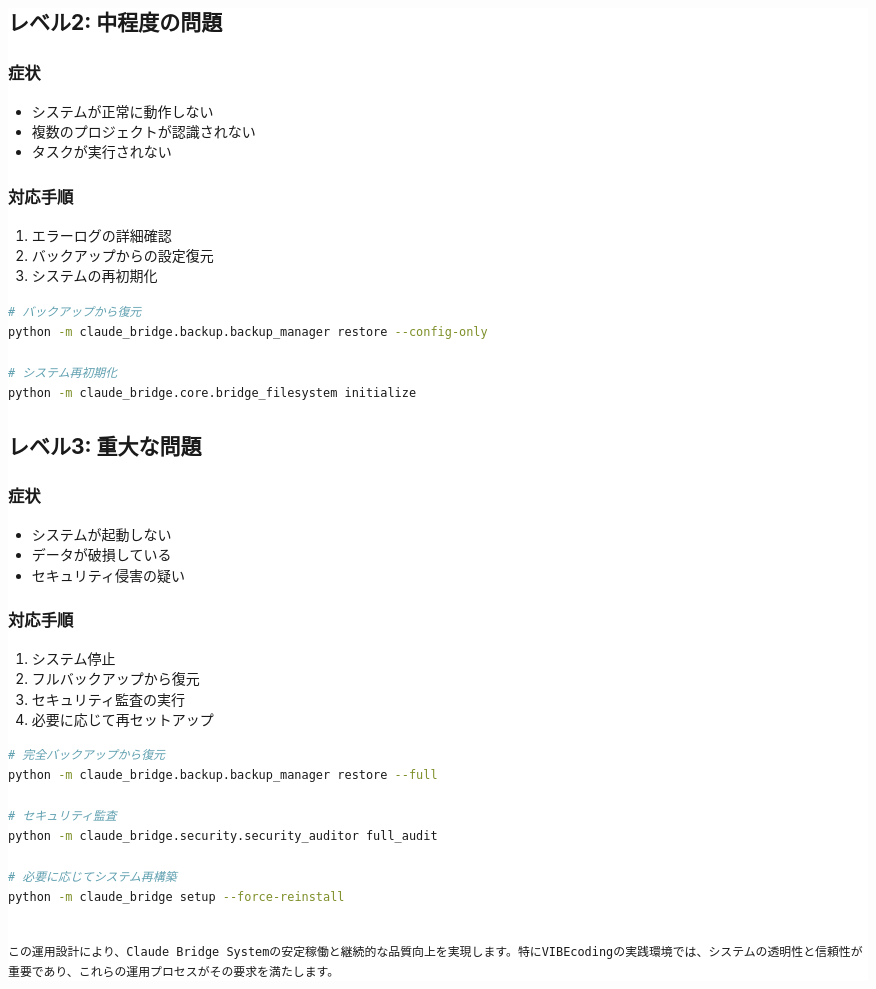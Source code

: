 ## レベル2: 中程度の問題
### 症状
- システムが正常に動作しない
- 複数のプロジェクトが認識されない
- タスクが実行されない

### 対応手順
1. エラーログの詳細確認
2. バックアップからの設定復元
3. システムの再初期化

```bash
# バックアップから復元
python -m claude_bridge.backup.backup_manager restore --config-only

# システム再初期化
python -m claude_bridge.core.bridge_filesystem initialize
```

## レベル3: 重大な問題
### 症状
- システムが起動しない
- データが破損している
- セキュリティ侵害の疑い

### 対応手順
1. システム停止
2. フルバックアップから復元
3. セキュリティ監査の実行
4. 必要に応じて再セットアップ

```bash
# 完全バックアップから復元
python -m claude_bridge.backup.backup_manager restore --full

# セキュリティ監査
python -m claude_bridge.security.security_auditor full_audit

# 必要に応じてシステム再構築
python -m claude_bridge setup --force-reinstall
```
```

この運用設計により、Claude Bridge Systemの安定稼働と継続的な品質向上を実現します。特にVIBEcodingの実践環境では、システムの透明性と信頼性が重要であり、これらの運用プロセスがその要求を満たします。
